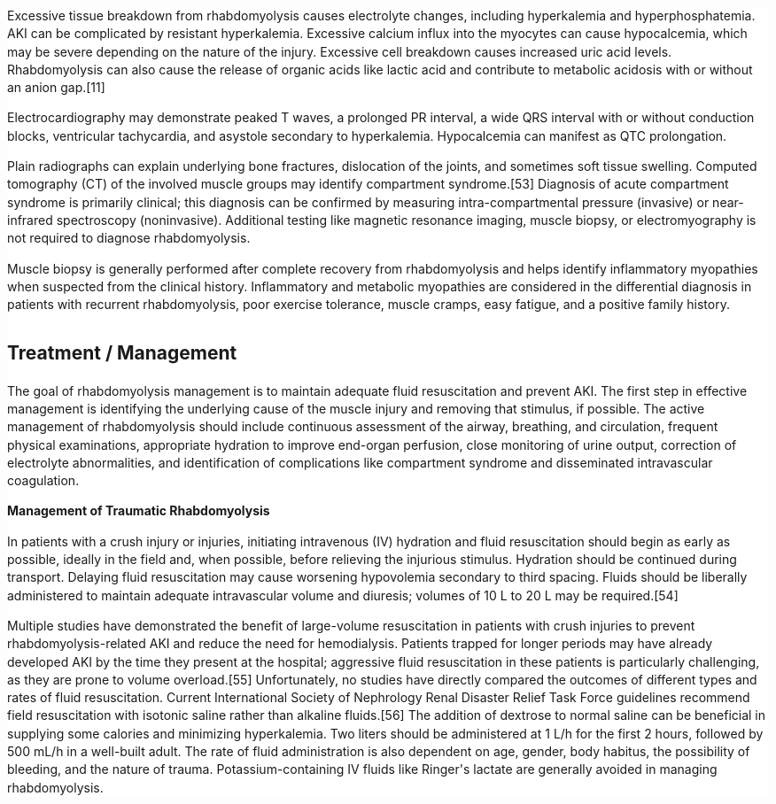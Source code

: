 Excessive tissue breakdown from rhabdomyolysis causes electrolyte changes, including hyperkalemia and hyperphosphatemia. AKI can be complicated by resistant hyperkalemia. Excessive calcium influx into the myocytes can cause hypocalcemia, which may be severe depending on the nature of the injury. Excessive cell breakdown causes increased uric acid levels. Rhabdomyolysis can also cause the release of organic acids like lactic acid and contribute to metabolic acidosis with or without an anion gap.[11]

Electrocardiography may demonstrate peaked T waves, a prolonged PR interval, a wide QRS interval with or without conduction blocks, ventricular tachycardia, and asystole secondary to hyperkalemia. Hypocalcemia can manifest as QTC prolongation. 

Plain radiographs can explain underlying bone fractures, dislocation of the joints, and sometimes soft tissue swelling. Computed tomography (CT) of the involved muscle groups may identify compartment syndrome.[53] Diagnosis of acute compartment syndrome is primarily clinical; this diagnosis can be confirmed by measuring intra-compartmental pressure (invasive) or near-infrared spectroscopy (noninvasive). Additional testing like magnetic resonance imaging, muscle biopsy, or electromyography is not required to diagnose rhabdomyolysis.

Muscle biopsy is generally performed after complete recovery from rhabdomyolysis and helps identify inflammatory myopathies when suspected from the clinical history. Inflammatory and metabolic myopathies are considered in the differential diagnosis in patients with recurrent rhabdomyolysis, poor exercise tolerance, muscle cramps, easy fatigue, and a positive family history.

## Treatment / Management

The goal of rhabdomyolysis management is to maintain adequate fluid resuscitation and prevent AKI. The first step in effective management is identifying the underlying cause of the muscle injury and removing that stimulus, if possible. The active management of rhabdomyolysis should include continuous assessment of the airway, breathing, and circulation, frequent physical examinations, appropriate hydration to improve end-organ perfusion, close monitoring of urine output, correction of electrolyte abnormalities, and identification of complications like compartment syndrome and disseminated intravascular coagulation. 

**Management of Traumatic Rhabdomyolysis**

In patients with a crush injury or injuries, initiating intravenous (IV) hydration and fluid resuscitation should begin as early as possible, ideally in the field and, when possible, before relieving the injurious stimulus. Hydration should be continued during transport. Delaying fluid resuscitation may cause worsening hypovolemia secondary to third spacing. Fluids should be liberally administered to maintain adequate intravascular volume and diuresis; volumes of 10 L to 20 L may be required.[54]

Multiple studies have demonstrated the benefit of large-volume resuscitation in patients with crush injuries to prevent rhabdomyolysis-related AKI and reduce the need for hemodialysis. Patients trapped for longer periods may have already developed AKI by the time they present at the hospital; aggressive fluid resuscitation in these patients is particularly challenging, as they are prone to volume overload.[55] Unfortunately, no studies have directly compared the outcomes of different types and rates of fluid resuscitation. Current International Society of Nephrology Renal Disaster Relief Task Force guidelines recommend field resuscitation with isotonic saline rather than alkaline fluids.[56] The addition of dextrose to normal saline can be beneficial in supplying some calories and minimizing hyperkalemia. Two liters should be administered at 1 L/h for the first 2 hours, followed by 500 mL/h in a well-built adult. The rate of fluid administration is also dependent on age, gender, body habitus, the possibility of bleeding, and the nature of trauma. Potassium-containing IV fluids like Ringer's lactate are generally avoided in managing rhabdomyolysis.
